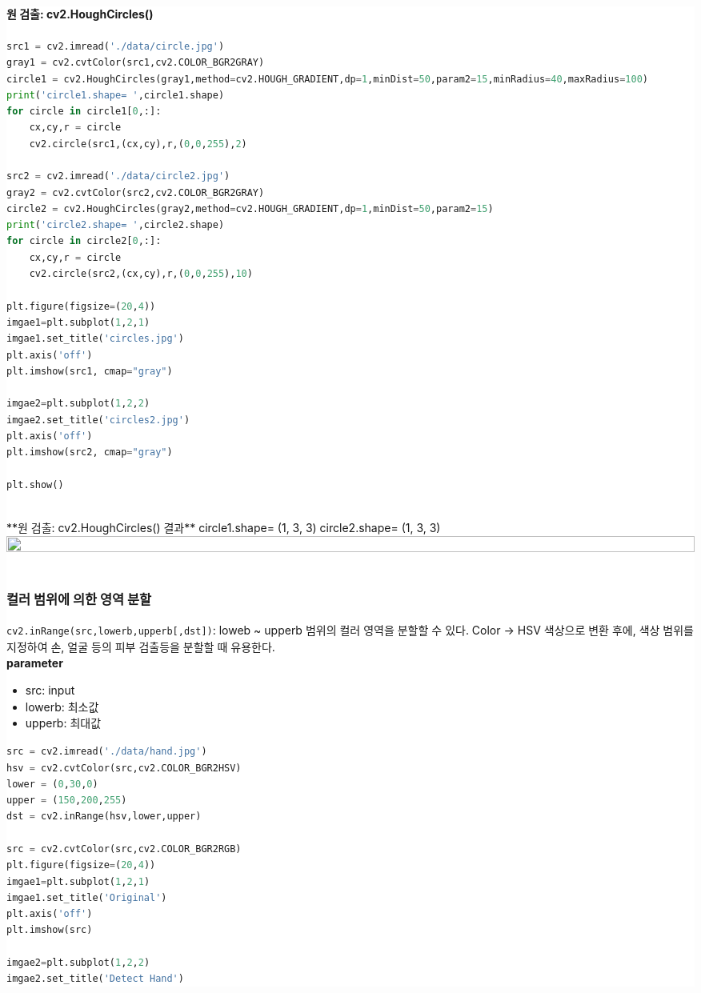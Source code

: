 
#### 원 검출: cv2.HoughCircles()
```python
src1 = cv2.imread('./data/circle.jpg')
gray1 = cv2.cvtColor(src1,cv2.COLOR_BGR2GRAY)
circle1 = cv2.HoughCircles(gray1,method=cv2.HOUGH_GRADIENT,dp=1,minDist=50,param2=15,minRadius=40,maxRadius=100)
print('circle1.shape= ',circle1.shape)
for circle in circle1[0,:]:
    cx,cy,r = circle
    cv2.circle(src1,(cx,cy),r,(0,0,255),2)

src2 = cv2.imread('./data/circle2.jpg')
gray2 = cv2.cvtColor(src2,cv2.COLOR_BGR2GRAY)
circle2 = cv2.HoughCircles(gray2,method=cv2.HOUGH_GRADIENT,dp=1,minDist=50,param2=15)
print('circle2.shape= ',circle2.shape)
for circle in circle2[0,:]:
    cx,cy,r = circle
    cv2.circle(src2,(cx,cy),r,(0,0,255),10)

plt.figure(figsize=(20,4))
imgae1=plt.subplot(1,2,1)
imgae1.set_title('circles.jpg')
plt.axis('off')
plt.imshow(src1, cmap="gray")

imgae2=plt.subplot(1,2,2)
imgae2.set_title('circles2.jpg')
plt.axis('off')
plt.imshow(src2, cmap="gray")

plt.show()
```
<br>
**원 검출: cv2.HoughCircles() 결과**  
circle1.shape=  (1, 3, 3)  
circle2.shape=  (1, 3, 3)  
<img src="https://raw.githubusercontent.com/wjddyd66/wjddyd66.github.io/master/static/img/OpenCV/69.PNG" height="100%" width="100%" />
<br><br>

### 컬러 범위에 의한 영역 분할
<code>cv2.inRange(src,lowerb,upperb[,dst])</code>: loweb ~ upperb 범위의 컬러 영역을 분할할 수 있다. Color -> HSV 색상으로 변환 후에, 색상 범위를 지정하여 손, 얼굴 등의 피부 검출등을 분할할 때 유용한다.<br>
**parameter**
- src: input
- lowerb: 최소값
- upperb: 최대값

```python
src = cv2.imread('./data/hand.jpg')
hsv = cv2.cvtColor(src,cv2.COLOR_BGR2HSV)
lower = (0,30,0)
upper = (150,200,255)
dst = cv2.inRange(hsv,lower,upper)

src = cv2.cvtColor(src,cv2.COLOR_BGR2RGB)
plt.figure(figsize=(20,4))
imgae1=plt.subplot(1,2,1)
imgae1.set_title('Original')
plt.axis('off')
plt.imshow(src)

imgae2=plt.subplot(1,2,2)
imgae2.set_title('Detect Hand')
```